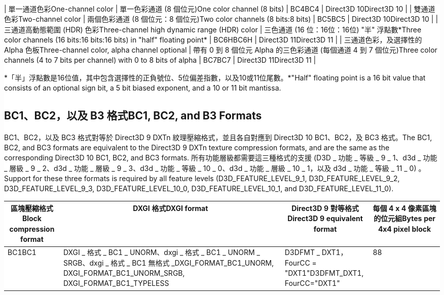 | <span data-ttu-id="68bb5-126">單一通道色彩</span><span class="sxs-lookup"><span data-stu-id="68bb5-126">One-channel color</span></span>                            | <span data-ttu-id="68bb5-127">單一色彩通道 (8 個位元)</span><span class="sxs-lookup"><span data-stu-id="68bb5-127">One color channel (8 bits)</span></span>                                                | <span data-ttu-id="68bb5-128">BC4</span><span class="sxs-lookup"><span data-stu-id="68bb5-128">BC4</span></span>                | <span data-ttu-id="68bb5-129">Direct3D 10</span><span class="sxs-lookup"><span data-stu-id="68bb5-129">Direct3D 10</span></span>                     |
| <span data-ttu-id="68bb5-130">雙通道色彩</span><span class="sxs-lookup"><span data-stu-id="68bb5-130">Two-channel color</span></span>                            | <span data-ttu-id="68bb5-131">兩個色彩通道 (8 個位元：8 個位元)</span><span class="sxs-lookup"><span data-stu-id="68bb5-131">Two color channels (8 bits:8 bits)</span></span>                                        | <span data-ttu-id="68bb5-132">BC5</span><span class="sxs-lookup"><span data-stu-id="68bb5-132">BC5</span></span>                | <span data-ttu-id="68bb5-133">Direct3D 10</span><span class="sxs-lookup"><span data-stu-id="68bb5-133">Direct3D 10</span></span>                     |
| <span data-ttu-id="68bb5-134">三通道高動態範圍 (HDR) 色彩</span><span class="sxs-lookup"><span data-stu-id="68bb5-134">Three-channel high dynamic range (HDR) color</span></span> | <span data-ttu-id="68bb5-135">三色通道 (16 位：16位：16位) "半" 浮點數\*</span><span class="sxs-lookup"><span data-stu-id="68bb5-135">Three color channels (16 bits:16 bits:16 bits) in "half" floating point\*</span></span> | <span data-ttu-id="68bb5-136">BC6H</span><span class="sxs-lookup"><span data-stu-id="68bb5-136">BC6H</span></span>               | <span data-ttu-id="68bb5-137">Direct3D 11</span><span class="sxs-lookup"><span data-stu-id="68bb5-137">Direct3D 11</span></span>                     |
| <span data-ttu-id="68bb5-138">三通道色彩，及選擇性的 Alpha 色板</span><span class="sxs-lookup"><span data-stu-id="68bb5-138">Three-channel color, alpha channel optional</span></span>  | <span data-ttu-id="68bb5-139">帶有 0 到 8 個位元 Alpha 的三色彩通道 (每個通道 4 到 7 個位元)</span><span class="sxs-lookup"><span data-stu-id="68bb5-139">Three color channels (4 to 7 bits per channel) with 0 to 8 bits of alpha</span></span>  | <span data-ttu-id="68bb5-140">BC7</span><span class="sxs-lookup"><span data-stu-id="68bb5-140">BC7</span></span>                | <span data-ttu-id="68bb5-141">Direct3D 11</span><span class="sxs-lookup"><span data-stu-id="68bb5-141">Direct3D 11</span></span>                     |



 

<span data-ttu-id="68bb5-142">\*「半」浮點數是16位值，其中包含選擇性的正負號位、5位偏差指數，以及10或11位尾數。</span><span class="sxs-lookup"><span data-stu-id="68bb5-142">\*"Half" floating point is a 16 bit value that consists of an optional sign bit, a 5 bit biased exponent, and a 10 or 11 bit mantissa.</span></span>

## <a name="bc1-bc2-and-b3-formats"></a><span data-ttu-id="68bb5-143">BC1、BC2，以及 B3 格式</span><span class="sxs-lookup"><span data-stu-id="68bb5-143">BC1, BC2, and B3 Formats</span></span>

<span data-ttu-id="68bb5-144">BC1、BC2，以及 BC3 格式對等於 Direct3D 9 DXTn 紋理壓縮格式，並且各自對應到 Direct3D 10 BC1、BC2，及 BC3 格式。</span><span class="sxs-lookup"><span data-stu-id="68bb5-144">The BC1, BC2, and BC3 formats are equivalent to the Direct3D 9 DXTn texture compression formats, and are the same as the corresponding Direct3D 10 BC1, BC2, and BC3 formats.</span></span> <span data-ttu-id="68bb5-145">所有功能層級都需要這三種格式的支援 (D3D \_ 功能 \_ 等級 \_ 9 \_ 1、d3d \_ 功能 \_ 層級 \_ 9 \_ 2、d3d \_ 功能 \_ 層級 \_ 9 \_ 3、d3d \_ 功能 \_ 等級 \_ 10 \_ 0、d3d \_ 功能 \_ 層級 \_ 10 \_ 1，以及 d3d \_ 功能 \_ 等級 \_ 11 \_ 0) 。</span><span class="sxs-lookup"><span data-stu-id="68bb5-145">Support for these three formats is required by all feature levels (D3D\_FEATURE\_LEVEL\_9\_1, D3D\_FEATURE\_LEVEL\_9\_2, D3D\_FEATURE\_LEVEL\_9\_3, D3D\_FEATURE\_LEVEL\_10\_0, D3D\_FEATURE\_LEVEL\_10\_1, and D3D\_FEATURE\_LEVEL\_11\_0).</span></span>



| <span data-ttu-id="68bb5-146">區塊壓縮格式</span><span class="sxs-lookup"><span data-stu-id="68bb5-146">Block compression format</span></span> | <span data-ttu-id="68bb5-147">DXGI 格式</span><span class="sxs-lookup"><span data-stu-id="68bb5-147">DXGI format</span></span>                                                                           | <span data-ttu-id="68bb5-148">Direct3D 9 對等格式</span><span class="sxs-lookup"><span data-stu-id="68bb5-148">Direct3D 9 equivalent format</span></span>                               | <span data-ttu-id="68bb5-149">每個 4 x 4 像素區塊的位元組</span><span class="sxs-lookup"><span data-stu-id="68bb5-149">Bytes per 4x4 pixel block</span></span> |
|--------------------------|---------------------------------------------------------------------------------------|------------------------------------------------------------|---------------------------|
| <span data-ttu-id="68bb5-150">BC1</span><span class="sxs-lookup"><span data-stu-id="68bb5-150">BC1</span></span>                      | <span data-ttu-id="68bb5-151">DXGI \_ 格式 \_ BC1 \_ UNORM、dxgi \_ 格式 \_ BC1 \_ UNORM \_ SRGB、dxgi \_ 格式 \_ BC1 無格式 \_</span><span class="sxs-lookup"><span data-stu-id="68bb5-151">DXGI\_FORMAT\_BC1\_UNORM, DXGI\_FORMAT\_BC1\_UNORM\_SRGB, DXGI\_FORMAT\_BC1\_TYPELESS</span></span> | <span data-ttu-id="68bb5-152">D3DFMT \_ DXT1，FourCC = "DXT1"</span><span class="sxs-lookup"><span data-stu-id="68bb5-152">D3DFMT\_DXT1, FourCC="DXT1"</span></span>                                | <span data-ttu-id="68bb5-153">8</span><span class="sxs-lookup"><span data-stu-id="68bb5-153">8</span></span>                         |